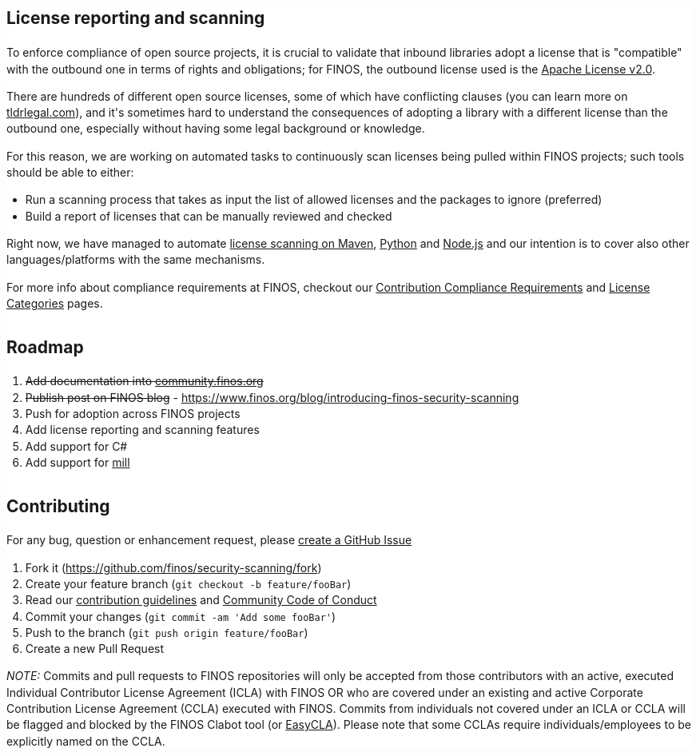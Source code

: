 ## License reporting and scanning

To enforce compliance of open source projects, it is crucial to validate that inbound libraries adopt a license that is "compatible" with the outbound one in terms of rights and obligations; for FINOS, the outbound license used is the [Apache License v2.0](https://tldrlegal.com/license/apache-license-2.0-(apache-2.0)).

There are hundreds of different open source licenses, some of which have conflicting clauses (you can learn more on [tldrlegal.com](https://tldrlegal.com)), and it's sometimes hard to understand the consequences of adopting a library with a different license than the outbound one, especially without having some legal background or knowledge.

For this reason, we are working on automated tasks to continuously scan licenses being pulled within FINOS projects; such tools should be able to either:
- Run a scanning process that takes as input the list of allowed licenses and the packages to ignore (preferred)
- Build a report of licenses that can be manually reviewed and checked

Right now, we have managed to automate [license scanning on Maven](.github/workflows/license-scanning-maven.yml), [Python](.github/workflows/license-scanning-python.yml) and [Node.js](.github/workflows/license-scanning-node.yml) and our intention is to cover also other languages/platforms with the same mechanisms.

For more info about compliance requirements at FINOS, checkout our [Contribution Compliance Requirements](https://community.finos.org/docs/governance/Software-Projects/contribution-compliance-requirements) and [License Categories](https://community.finos.org/docs/governance/Software-Projects/license-categories) pages.

## Roadmap
1. ~~Add documentation into [community.finos.org](community.finos.org)~~
2. ~~Publish post on FINOS blog~~ - https://www.finos.org/blog/introducing-finos-security-scanning
3. Push for adoption across FINOS projects
4. Add license reporting and scanning features
5. Add support for C#
6. Add support for [mill](https://github.com/com-lihaoyi/mill)

## Contributing
For any bug, question or enhancement request, please [create a GitHub Issue](https://github.com/finos/security-scanning/issues)
1. Fork it (<https://github.com/finos/security-scanning/fork>)
2. Create your feature branch (`git checkout -b feature/fooBar`)
3. Read our [contribution guidelines](./CONTRIBUTING.md) and [Community Code of Conduct](https://www.finos.org/code-of-conduct)
4. Commit your changes (`git commit -am 'Add some fooBar'`)
5. Push to the branch (`git push origin feature/fooBar`)
6. Create a new Pull Request

_NOTE:_ Commits and pull requests to FINOS repositories will only be accepted from those contributors with an active, executed Individual Contributor License Agreement (ICLA) with FINOS OR who are covered under an existing and active Corporate Contribution License Agreement (CCLA) executed with FINOS. Commits from individuals not covered under an ICLA or CCLA will be flagged and blocked by the FINOS Clabot tool (or [EasyCLA](https://community.finos.org/docs/governance/Software-Projects/easycla)). Please note that some CCLAs require individuals/employees to be explicitly named on the CCLA.
